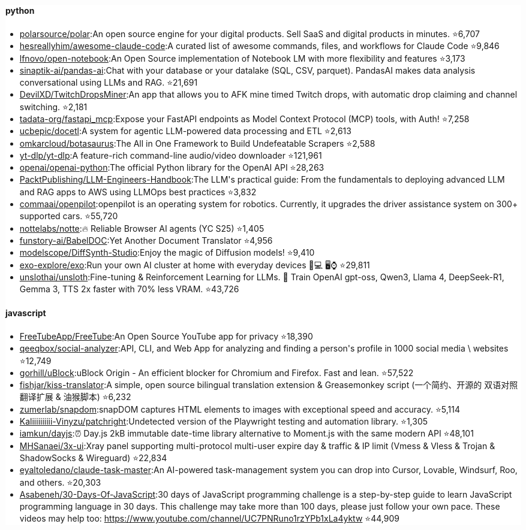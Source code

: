 #### python
* [polarsource/polar](https://github.com/polarsource/polar):An open source engine for your digital products. Sell SaaS and digital products in minutes. ⭐6,707
* [hesreallyhim/awesome-claude-code](https://github.com/hesreallyhim/awesome-claude-code):A curated list of awesome commands, files, and workflows for Claude Code ⭐9,846
* [lfnovo/open-notebook](https://github.com/lfnovo/open-notebook):An Open Source implementation of Notebook LM with more flexibility and features ⭐3,173
* [sinaptik-ai/pandas-ai](https://github.com/sinaptik-ai/pandas-ai):Chat with your database or your datalake (SQL, CSV, parquet). PandasAI makes data analysis conversational using LLMs and RAG. ⭐21,691
* [DevilXD/TwitchDropsMiner](https://github.com/DevilXD/TwitchDropsMiner):An app that allows you to AFK mine timed Twitch drops, with automatic drop claiming and channel switching. ⭐2,181
* [tadata-org/fastapi_mcp](https://github.com/tadata-org/fastapi_mcp):Expose your FastAPI endpoints as Model Context Protocol (MCP) tools, with Auth! ⭐7,258
* [ucbepic/docetl](https://github.com/ucbepic/docetl):A system for agentic LLM-powered data processing and ETL ⭐2,613
* [omkarcloud/botasaurus](https://github.com/omkarcloud/botasaurus):The All in One Framework to Build Undefeatable Scrapers ⭐2,588
* [yt-dlp/yt-dlp](https://github.com/yt-dlp/yt-dlp):A feature-rich command-line audio/video downloader ⭐121,961
* [openai/openai-python](https://github.com/openai/openai-python):The official Python library for the OpenAI API ⭐28,263
* [PacktPublishing/LLM-Engineers-Handbook](https://github.com/PacktPublishing/LLM-Engineers-Handbook):The LLM's practical guide: From the fundamentals to deploying advanced LLM and RAG apps to AWS using LLMOps best practices ⭐3,832
* [commaai/openpilot](https://github.com/commaai/openpilot):openpilot is an operating system for robotics. Currently, it upgrades the driver assistance system on 300+ supported cars. ⭐55,720
* [nottelabs/notte](https://github.com/nottelabs/notte):🔥 Reliable Browser AI agents (YC S25) ⭐1,405
* [funstory-ai/BabelDOC](https://github.com/funstory-ai/BabelDOC):Yet Another Document Translator ⭐4,956
* [modelscope/DiffSynth-Studio](https://github.com/modelscope/DiffSynth-Studio):Enjoy the magic of Diffusion models! ⭐9,410
* [exo-explore/exo](https://github.com/exo-explore/exo):Run your own AI cluster at home with everyday devices 📱💻 🖥️⌚ ⭐29,811
* [unslothai/unsloth](https://github.com/unslothai/unsloth):Fine-tuning & Reinforcement Learning for LLMs. 🦥 Train OpenAI gpt-oss, Qwen3, Llama 4, DeepSeek-R1, Gemma 3, TTS 2x faster with 70% less VRAM. ⭐43,726

#### javascript
* [FreeTubeApp/FreeTube](https://github.com/FreeTubeApp/FreeTube):An Open Source YouTube app for privacy ⭐18,390
* [qeeqbox/social-analyzer](https://github.com/qeeqbox/social-analyzer):API, CLI, and Web App for analyzing and finding a person's profile in 1000 social media \ websites ⭐12,749
* [gorhill/uBlock](https://github.com/gorhill/uBlock):uBlock Origin - An efficient blocker for Chromium and Firefox. Fast and lean. ⭐57,522
* [fishjar/kiss-translator](https://github.com/fishjar/kiss-translator):A simple, open source bilingual translation extension & Greasemonkey script (一个简约、开源的 双语对照翻译扩展 & 油猴脚本) ⭐6,232
* [zumerlab/snapdom](https://github.com/zumerlab/snapdom):snapDOM captures HTML elements to images with exceptional speed and accuracy. ⭐5,114
* [Kaliiiiiiiiii-Vinyzu/patchright](https://github.com/Kaliiiiiiiiii-Vinyzu/patchright):Undetected version of the Playwright testing and automation library. ⭐1,305
* [iamkun/dayjs](https://github.com/iamkun/dayjs):⏰ Day.js 2kB immutable date-time library alternative to Moment.js with the same modern API ⭐48,101
* [MHSanaei/3x-ui](https://github.com/MHSanaei/3x-ui):Xray panel supporting multi-protocol multi-user expire day & traffic & IP limit (Vmess & Vless & Trojan & ShadowSocks & Wireguard) ⭐22,834
* [eyaltoledano/claude-task-master](https://github.com/eyaltoledano/claude-task-master):An AI-powered task-management system you can drop into Cursor, Lovable, Windsurf, Roo, and others. ⭐20,303
* [Asabeneh/30-Days-Of-JavaScript](https://github.com/Asabeneh/30-Days-Of-JavaScript):30 days of JavaScript programming challenge is a step-by-step guide to learn JavaScript programming language in 30 days. This challenge may take more than 100 days, please just follow your own pace. These videos may help too: https://www.youtube.com/channel/UC7PNRuno1rzYPb1xLa4yktw ⭐44,909